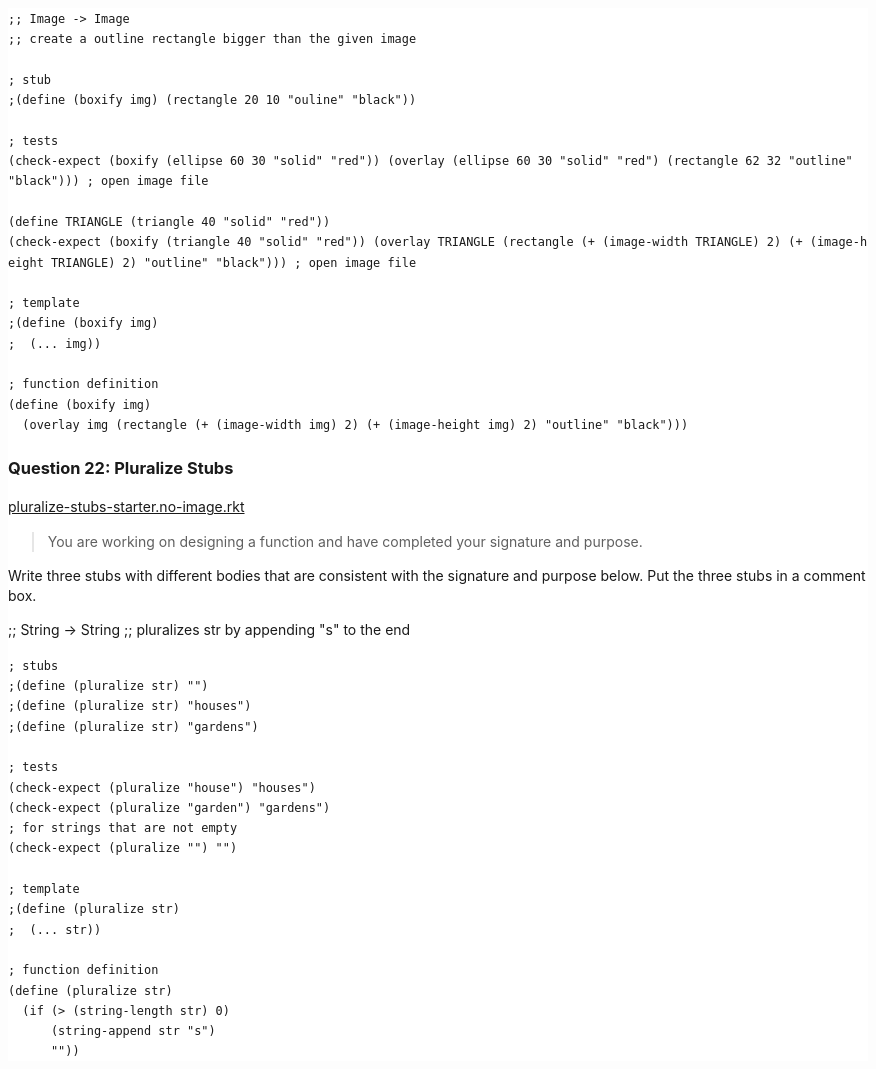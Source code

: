 ```racket
;; Image -> Image
;; create a outline rectangle bigger than the given image

; stub
;(define (boxify img) (rectangle 20 10 "ouline" "black"))

; tests
(check-expect (boxify (ellipse 60 30 "solid" "red")) (overlay (ellipse 60 30 "solid" "red") (rectangle 62 32 "outline" "black"))) ; open image file

(define TRIANGLE (triangle 40 "solid" "red"))
(check-expect (boxify (triangle 40 "solid" "red")) (overlay TRIANGLE (rectangle (+ (image-width TRIANGLE) 2) (+ (image-height TRIANGLE) 2) "outline" "black"))) ; open image file

; template
;(define (boxify img)
;  (... img))

; function definition
(define (boxify img)
  (overlay img (rectangle (+ (image-width img) 2) (+ (image-height img) 2) "outline" "black")))
```

### Question 22: Pluralize Stubs

[pluralize-stubs-starter.no-image.rkt](https://github.com/squxq/How-to-Code-Simple-Data/blob/week-01b/course/week-01b/poorlyFormedProblems/pluralize-stubs-starter.no-image.rkt)

> You are working on designing a function and have completed your signature and purpose.

Write three stubs with different bodies that are consistent with the signature and purpose below.
Put the three stubs in a comment box.

;; String -> String
;; pluralizes str by appending "s" to the end
> 

```racket
; stubs
;(define (pluralize str) "")
;(define (pluralize str) "houses")
;(define (pluralize str) "gardens")

; tests
(check-expect (pluralize "house") "houses")
(check-expect (pluralize "garden") "gardens")
; for strings that are not empty
(check-expect (pluralize "") "")

; template
;(define (pluralize str)
;  (... str))

; function definition
(define (pluralize str)
  (if (> (string-length str) 0)
      (string-append str "s")
      ""))
```
